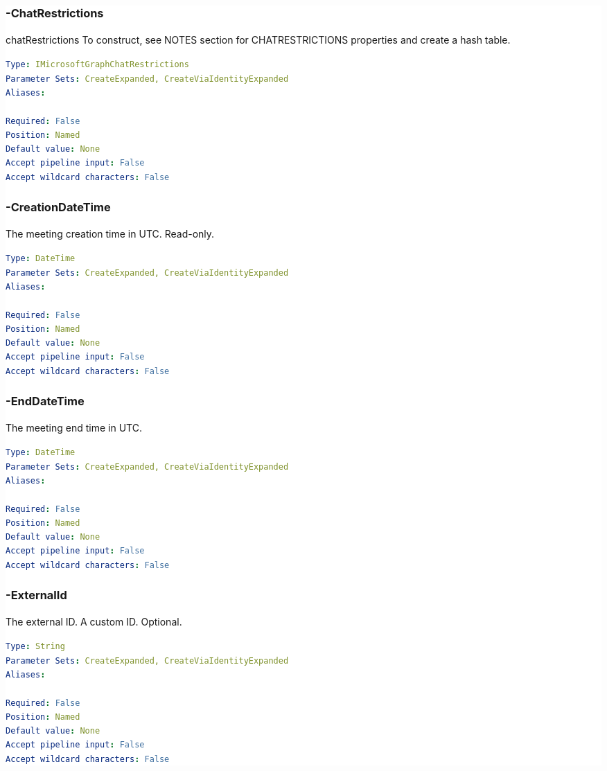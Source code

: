 ### -ChatRestrictions
chatRestrictions
To construct, see NOTES section for CHATRESTRICTIONS properties and create a hash table.

```yaml
Type: IMicrosoftGraphChatRestrictions
Parameter Sets: CreateExpanded, CreateViaIdentityExpanded
Aliases:

Required: False
Position: Named
Default value: None
Accept pipeline input: False
Accept wildcard characters: False
```

### -CreationDateTime
The meeting creation time in UTC.
Read-only.

```yaml
Type: DateTime
Parameter Sets: CreateExpanded, CreateViaIdentityExpanded
Aliases:

Required: False
Position: Named
Default value: None
Accept pipeline input: False
Accept wildcard characters: False
```

### -EndDateTime
The meeting end time in UTC.

```yaml
Type: DateTime
Parameter Sets: CreateExpanded, CreateViaIdentityExpanded
Aliases:

Required: False
Position: Named
Default value: None
Accept pipeline input: False
Accept wildcard characters: False
```

### -ExternalId
The external ID.
A custom ID.
Optional.

```yaml
Type: String
Parameter Sets: CreateExpanded, CreateViaIdentityExpanded
Aliases:

Required: False
Position: Named
Default value: None
Accept pipeline input: False
Accept wildcard characters: False
```
